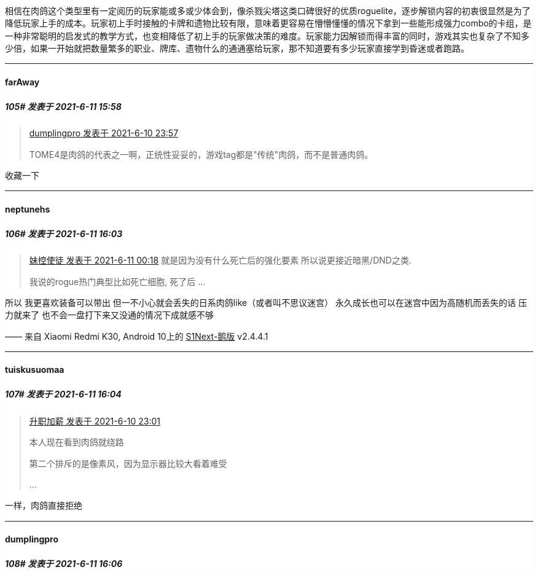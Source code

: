 
相信在肉鸽这个类型里有一定阅历的玩家能或多或少体会到，像杀戮尖塔这类口碑很好的优质roguelite，逐步解锁内容的初衷很显然是为了降低玩家上手的成本。玩家初上手时接触的卡牌和遗物比较有限，意味着更容易在懵懵懂懂的情况下拿到一些能形成强力combo的卡组，是一种非常聪明的启发式的教学方式，也变相降低了初上手的玩家做决策的难度。玩家能力因解锁而得丰富的同时，游戏其实也复杂了不知多少倍，如果一开始就把数量繁多的职业、牌库、遗物什么的通通塞给玩家，那不知道要有多少玩家直接学到昏迷或者跑路。


*****

####  farAway  
##### 105#       发表于 2021-6-11 15:58


<blockquote><a href="httphttps://bbs.saraba1st.com/2b/forum.php?mod=redirect&amp;goto=findpost&amp;pid=51551378&amp;ptid=2009231" target="_blank">dumplingpro 发表于 2021-6-10 23:57</a>

TOME4是肉鸽的代表之一啊，正统性妥妥的，游戏tag都是"传统"肉鸽，而不是普通肉鸽。</blockquote>
收藏一下


*****

####  neptunehs  
##### 106#       发表于 2021-6-11 16:03


<blockquote><a href="httphttps://bbs.saraba1st.com/2b/forum.php?mod=redirect&amp;goto=findpost&amp;pid=51551539&amp;ptid=2009231" target="_blank">妹控使徒 发表于 2021-6-11 00:18</a>
就是因为没有什么死亡后的强化要素 所以说更接近暗黑/DND之类.

我说的rogue热门典型比如死亡细胞, 死了后 ...</blockquote>
所以 我更喜欢装备可以带出 但一不小心就会丢失的日系肉鸽like（或者叫不思议迷宫）
永久成长也可以在迷宫中因为高随机而丢失的话 压力就来了 也不会一盘打下来又没通的情况下成就感不够

—— 来自 Xiaomi Redmi K30, Android 10上的 [S1Next-鹅版](https://github.com/ykrank/S1-Next/releases) v2.4.4.1


*****

####  tuiskusuomaa  
##### 107#       发表于 2021-6-11 16:04


<blockquote><a href="httphttps://bbs.saraba1st.com/2b/forum.php?mod=redirect&amp;goto=findpost&amp;pid=51550910&amp;ptid=2009231" target="_blank">升职加薪 发表于 2021-6-10 23:01</a>

本人现在看到肉鸽就绕路

第二个排斥的是像素风，因为显示器比较大看着难受

 ...</blockquote>
一样，肉鸽直接拒绝


*****

####  dumplingpro  
##### 108#       发表于 2021-6-11 16:06

